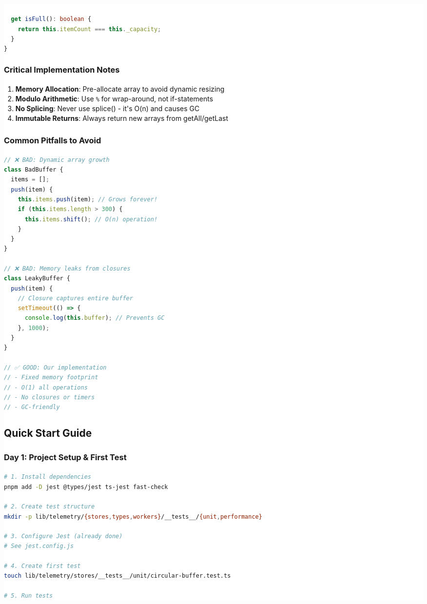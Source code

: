 ```typescript

  get isFull(): boolean {
    return this.itemCount === this._capacity;
  }
}
```

### Critical Implementation Notes

1. **Memory Allocation**: Pre-allocate array to avoid dynamic resizing
2. **Modulo Arithmetic**: Use `%` for wrap-around, not if-statements
3. **No Splicing**: Never use splice() - it's O(n) and causes GC
4. **Immutable Returns**: Always return new arrays from getAll/getLast

### Common Pitfalls to Avoid

```typescript
// ❌ BAD: Dynamic array growth
class BadBuffer {
  items = [];
  push(item) {
    this.items.push(item); // Grows forever!
    if (this.items.length > 300) {
      this.items.shift(); // O(n) operation!
    }
  }
}

// ❌ BAD: Memory leaks from closures
class LeakyBuffer {
  push(item) {
    // Closure captures entire buffer
    setTimeout(() => {
      console.log(this.buffer); // Prevents GC
    }, 1000);
  }
}

// ✅ GOOD: Our implementation
// - Fixed memory footprint
// - O(1) all operations  
// - No closures or timers
// - GC-friendly
```

## Quick Start Guide

### Day 1: Project Setup & First Test

```bash
# 1. Install dependencies
pnpm add -D jest @types/jest ts-jest fast-check

# 2. Create test structure
mkdir -p lib/telemetry/{stores,types,workers}/__tests__/{unit,performance}

# 3. Configure Jest (already done)
# See jest.config.js

# 4. Create first test
touch lib/telemetry/stores/__tests__/unit/circular-buffer.test.ts

# 5. Run tests
```